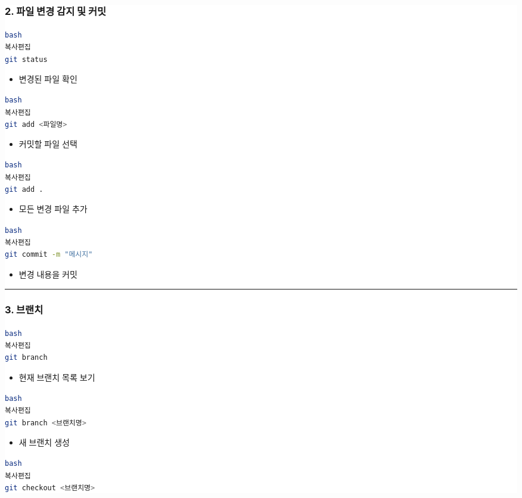 
### 2. 파일 변경 감지 및 커밋

```bash
bash
복사편집
git status
```

- 변경된 파일 확인

```bash
bash
복사편집
git add <파일명>
```

- 커밋할 파일 선택

```bash
bash
복사편집
git add .
```

- 모든 변경 파일 추가

```bash
bash
복사편집
git commit -m "메시지"

```

- 변경 내용을 커밋

---

### 3. 브랜치

```bash
bash
복사편집
git branch
```

- 현재 브랜치 목록 보기

```bash
bash
복사편집
git branch <브랜치명>
```

- 새 브랜치 생성

```bash
bash
복사편집
git checkout <브랜치명>
```
